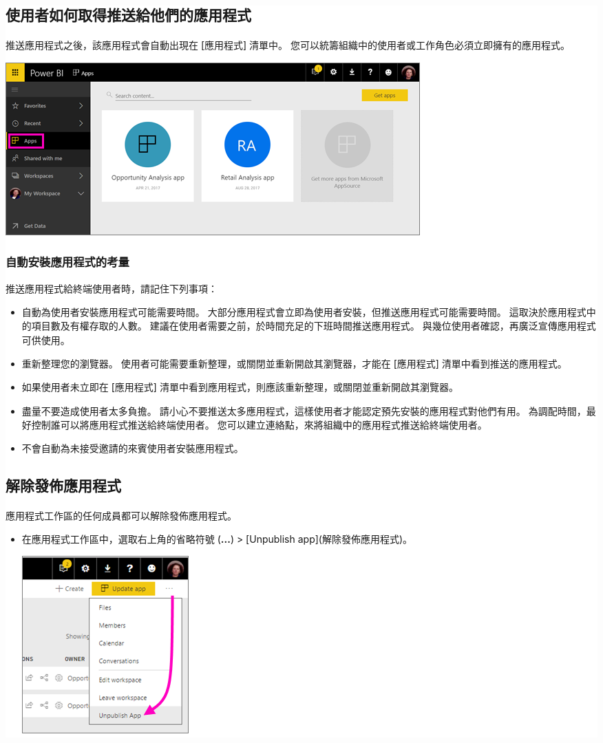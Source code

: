 ## <a name="how-users-get-the-apps-that-were-pushed-to-them"></a>使用者如何取得推送給他們的應用程式
推送應用程式之後，該應用程式會自動出現在 [應用程式] 清單中。 您可以統籌組織中的使用者或工作角色必須立即擁有的應用程式。

![允許推送應用程式](media/service-create-distribute-apps/power-bi-apps-left-nav.png)

### <a name="considerations-for-automatically-installing-apps"></a>自動安裝應用程式的考量
推送應用程式給終端使用者時，請記住下列事項：

* 自動為使用者安裝應用程式可能需要時間。 大部分應用程式會立即為使用者安裝，但推送應用程式可能需要時間。  這取決於應用程式中的項目數及有權存取的人數。 建議在使用者需要之前，於時間充足的下班時間推送應用程式。 與幾位使用者確認，再廣泛宣傳應用程式可供使用。

* 重新整理您的瀏覽器。 使用者可能需要重新整理，或關閉並重新開啟其瀏覽器，才能在 [應用程式] 清單中看到推送的應用程式。

* 如果使用者未立即在 [應用程式] 清單中看到應用程式，則應該重新整理，或關閉並重新開啟其瀏覽器。

* 盡量不要造成使用者太多負擔。 請小心不要推送太多應用程式，這樣使用者才能認定預先安裝的應用程式對他們有用。 為調配時間，最好控制誰可以將應用程式推送給終端使用者。 您可以建立連絡點，來將組織中的應用程式推送給終端使用者。

* 不會自動為未接受邀請的來賓使用者安裝應用程式。  

## <a name="unpublish-an-app"></a>解除發佈應用程式
應用程式工作區的任何成員都可以解除發佈應用程式。

* 在應用程式工作區中，選取右上角的省略符號 (**...**) > [Unpublish app]\(解除發佈應用程式)。
  
     ![解除發佈應用程式](media/service-create-distribute-apps/power-bi-app-unpublish.png)
